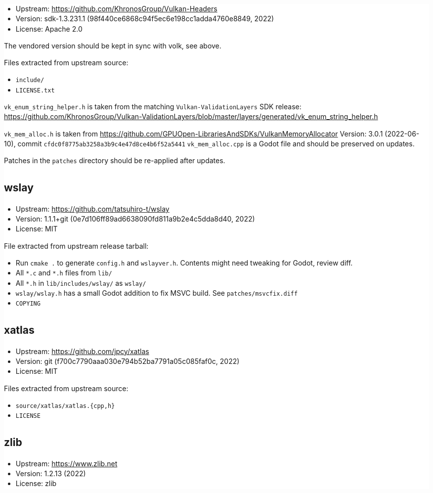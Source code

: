 - Upstream: https://github.com/KhronosGroup/Vulkan-Headers
- Version: sdk-1.3.231.1 (98f440ce6868c94f5ec6e198cc1adda4760e8849, 2022)
- License: Apache 2.0

The vendored version should be kept in sync with volk, see above.

Files extracted from upstream source:

- `include/`
- `LICENSE.txt`

`vk_enum_string_helper.h` is taken from the matching `Vulkan-ValidationLayers`
SDK release: https://github.com/KhronosGroup/Vulkan-ValidationLayers/blob/master/layers/generated/vk_enum_string_helper.h

`vk_mem_alloc.h` is taken from https://github.com/GPUOpen-LibrariesAndSDKs/VulkanMemoryAllocator
Version: 3.0.1 (2022-06-10), commit `cfdc0f8775ab3258a3b9c4e47d8ce4b6f52a5441`
`vk_mem_alloc.cpp` is a Godot file and should be preserved on updates.

Patches in the `patches` directory should be re-applied after updates.


## wslay

- Upstream: https://github.com/tatsuhiro-t/wslay
- Version: 1.1.1+git (0e7d106ff89ad6638090fd811a9b2e4c5dda8d40, 2022)
- License: MIT

File extracted from upstream release tarball:

- Run `cmake .` to generate `config.h` and `wslayver.h`.
  Contents might need tweaking for Godot, review diff.
- All `*.c` and `*.h` files from `lib/`
- All `*.h` in `lib/includes/wslay/` as `wslay/`
- `wslay/wslay.h` has a small Godot addition to fix MSVC build.
  See `patches/msvcfix.diff`
- `COPYING`


## xatlas

- Upstream: https://github.com/jpcy/xatlas
- Version: git (f700c7790aaa030e794b52ba7791a05c085faf0c, 2022)
- License: MIT

Files extracted from upstream source:

- `source/xatlas/xatlas.{cpp,h}`
- `LICENSE`


## zlib

- Upstream: https://www.zlib.net
- Version: 1.2.13 (2022)
- License: zlib
